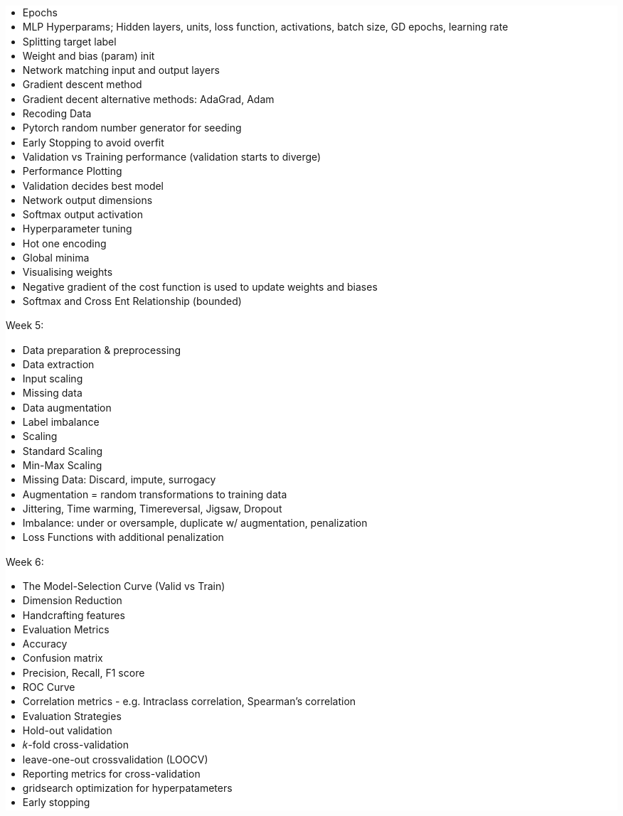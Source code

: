 - Epochs
- MLP Hyperparams; Hidden layers, units, loss function, activations, batch size, GD epochs, learning rate
- Splitting target label
- Weight and bias (param) init
- Network matching input and output layers
- Gradient descent method
- Gradient decent alternative methods: AdaGrad, Adam
- Recoding Data
- Pytorch random number generator for seeding
- Early Stopping to avoid overfit
- Validation vs Training performance (validation starts to diverge)
- Performance Plotting
- Validation decides best model
- Network output dimensions
- Softmax output activation
- Hyperparameter tuning
- Hot one encoding
- Global minima
- Visualising weights
- Negative gradient of the cost function is used to update weights and biases
- Softmax and Cross Ent Relationship (bounded)

Week 5:
- Data preparation & preprocessing
- Data extraction
- Input scaling
- Missing data
- Data augmentation
- Label imbalance
- Scaling
- Standard Scaling
- Min-Max Scaling
- Missing Data: Discard, impute, surrogacy 
- Augmentation = random transformations to training data
- Jittering, Time warming, Timereversal, Jigsaw, Dropout
- Imbalance: under or oversample, duplicate w/ augmentation, penalization
- Loss Functions with additional penalization

Week 6:
- The Model-Selection Curve (Valid vs Train)
- Dimension Reduction
- Handcrafting features
- Evaluation Metrics
- Accuracy
- Confusion matrix
- Precision, Recall, F1 score
- ROC Curve
- Correlation metrics - e.g. Intraclass correlation, Spearman’s correlation
- Evaluation Strategies
- Hold-out validation
- 𝑘-fold cross-validation
- leave-one-out crossvalidation (LOOCV)
- Reporting metrics for cross-validation
- gridsearch optimization for hyperpatameters
- Early stopping
